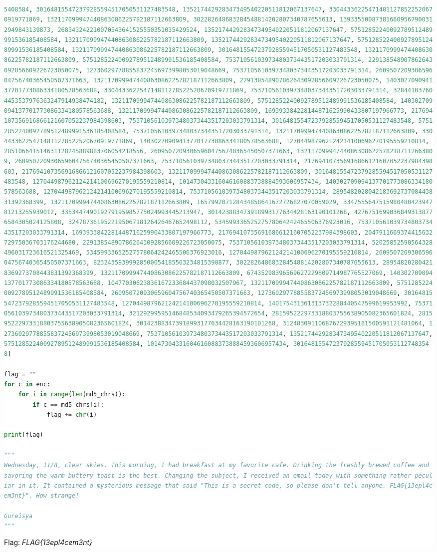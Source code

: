 ```python
5408584, 301648155472379285594517050531127483548, 135217442928347349540220511812067137647, 330443362254714811278522520670919771869, 132117099947440863086225782187112663809, 302282648683284548814202807340787655613, 139335500873816609567900312949843139873, 268343242210070543641525550351035429524, 135217442928347349540220511812067137647, 57512852240092789512489991536185408584, 132117099947440863086225782187112663809, 135217442928347349540220511812067137647, 57512852240092789512489991536185408584, 132117099947440863086225782187112663809, 301648155472379285594517050531127483548, 132117099947440863086225782187112663809, 57512852240092789512489991536185408584, 75371056103973480373443517203033791314, 229138548907862643092856609226723050075, 127360297788558372456973998053019048669, 75371056103973480373443517203033791314, 260950720930659604756740365450507371663, 132117099947440863086225782187112663809, 229138548907862643092856609226723050075, 140302709094137701773086334180578563688, 330443362254714811278522520670919771869, 75371056103973480373443517203033791314, 328441037604453537976363247914938474182, 132117099947440863086225782187112663809, 57512852240092789512489991536185408584, 140302709094137701773086334180578563688, 132117099947440863086225782187112663809, 169393384228144871625990433807197966773, 217694107356916866121607052237984398603, 75371056103973480373443517203033791314, 301648155472379285594517050531127483548, 57512852240092789512489991536185408584, 75371056103973480373443517203033791314, 132117099947440863086225782187112663809, 330443362254714811278522520670919771869, 140302709094137701773086334180578563688, 127044987962124214100696270195559210814, 285106641514631128245889883706054218556, 260950720930659604756740365450507371663, 132117099947440863086225782187112663809, 260950720930659604756740365450507371663, 75371056103973480373443517203033791314, 217694107356916866121607052237984398603, 217694107356916866121607052237984398603, 132117099947440863086225782187112663809, 301648155472379285594517050531127483548, 127044987962124214100696270195559210814, 101473043316046160883738884593606957434, 140302709094137701773086334180578563688, 127044987962124214100696270195559210814, 75371056103973480373443517203033791314, 289548202804218369273708443831392368399, 132117099947440863086225782187112663809, 165799207128434858641672726827070059029, 334755564751598048042394781213255939012, 335344749019279195985775024993445213947, 301423883473918993177634428163190101268, 42767516990368493138776584305024125808, 324787361952219506718126426467652498112, 53459933652527578064242465506376923016, 75371056103973480373443517203033791314, 169393384228144871625990433807197966773, 217694107356916866121607052237984398603, 204791166937441563272975036703176244680, 229138548907862643092856609226723050075, 75371056103973480373443517203033791314, 52025852590564328496031723616521325469, 53459933652527578064242465506376923016, 127044987962124214100696270195559210814, 260950720930659604756740365450507371663, 82324359399928500054185503234815398877, 302282648683284548814202807340787655613, 289548202804218369273708443831392368399, 132117099947440863086225782187112663809, 67435298396569627229809714987765527069, 140302709094137701773086334180578563688, 10477030623836167233684437098032507967, 132117099947440863086225782187112663809, 57512852240092789512489991536185408584, 260950720930659604756740365450507371663, 127360297788558372456973998053019048669, 301648155472379285594517050531127483548, 127044987962124214100696270195559210814, 140175431361313732288440547599619953992, 75371056103973480373443517203033791314, 32129299595146848534093479265394572654, 281595222973318803755638905082365601824, 281595222973318803755638905082365601824, 301423883473918993177634428163190101268, 312483091106876729395161500591121481064, 127360297788558372456973998053019048669, 75371056103973480373443517203033791314, 135217442928347349540220511812067137647, 57512852240092789512489991536185408584, 101473043316046160883738884593606957434, 301648155472379285594517050531127483548]

flag = ""
for c in enc:
    for i in range(len(md5_chrs)):
        if c == md5_chrs[i]:
            flag += chr(i)

print(flag)

"""
Wednesday, 11/8, clear skies. This morning, I had breakfast at my favorite cafe. Drinking the freshly brewed coffee and savoring the warm buttery toast is the best. Changing the subject, I received an email today with something rather peculiar in it. It contained a mysterious message that said "This is a secret code, so please don't tell anyone. FLAG{13epl4cem3nt}". How strange!

Gureisya
"""
```
Flag: *FLAG{13epl4cem3nt}*
